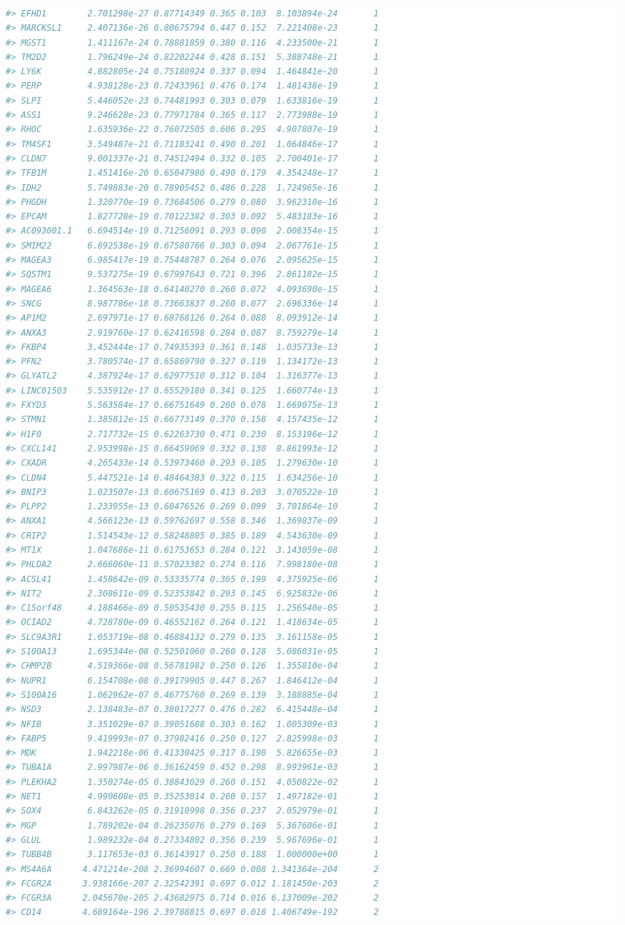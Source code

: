 ``` r
#> EFHD1        2.701298e-27 0.87714349 0.365 0.103  8.103894e-24       1
#> MARCKSL1     2.407136e-26 0.80675794 0.447 0.152  7.221408e-23       1
#> MGST1        1.411167e-24 0.78881859 0.380 0.116  4.233500e-21       1
#> TM2D2        1.796249e-24 0.82202244 0.428 0.151  5.388748e-21       1
#> LY6K         4.882805e-24 0.75180924 0.337 0.094  1.464841e-20       1
#> PERP         4.938128e-23 0.72433961 0.476 0.174  1.481438e-19       1
#> SLPI         5.446052e-23 0.74481993 0.303 0.079  1.633816e-19       1
#> ASS1         9.246628e-23 0.77971784 0.365 0.117  2.773988e-19       1
#> RHOC         1.635936e-22 0.76072505 0.606 0.295  4.907807e-19       1
#> TM4SF1       3.549487e-21 0.71183241 0.490 0.201  1.064846e-17       1
#> CLDN7        9.001337e-21 0.74512494 0.332 0.105  2.700401e-17       1
#> TFB1M        1.451416e-20 0.65047980 0.490 0.179  4.354248e-17       1
#> IDH2         5.749883e-20 0.78905452 0.486 0.228  1.724965e-16       1
#> PHGDH        1.320770e-19 0.73684506 0.279 0.080  3.962310e-16       1
#> EPCAM        1.827728e-19 0.70122382 0.303 0.092  5.483183e-16       1
#> AC093001.1   6.694514e-19 0.71256091 0.293 0.090  2.008354e-15       1
#> SMIM22       6.892538e-19 0.67580766 0.303 0.094  2.067761e-15       1
#> MAGEA3       6.985417e-19 0.75448787 0.264 0.076  2.095625e-15       1
#> SQSTM1       9.537275e-19 0.67997643 0.721 0.396  2.861182e-15       1
#> MAGEA6       1.364563e-18 0.64140270 0.260 0.072  4.093690e-15       1
#> SNCG         8.987786e-18 0.73663837 0.260 0.077  2.696336e-14       1
#> AP1M2        2.697971e-17 0.68768126 0.264 0.080  8.093912e-14       1
#> ANXA3        2.919760e-17 0.62416598 0.284 0.087  8.759279e-14       1
#> FKBP4        3.452444e-17 0.74935393 0.361 0.148  1.035733e-13       1
#> PFN2         3.780574e-17 0.65869790 0.327 0.119  1.134172e-13       1
#> GLYATL2      4.387924e-17 0.62977510 0.312 0.104  1.316377e-13       1
#> LINC01503    5.535912e-17 0.65529180 0.341 0.125  1.660774e-13       1
#> FXYD3        5.563584e-17 0.66751649 0.260 0.078  1.669075e-13       1
#> STMN1        1.385812e-15 0.66773149 0.370 0.158  4.157435e-12       1
#> H1F0         2.717732e-15 0.62263730 0.471 0.230  8.153196e-12       1
#> CXCL141      2.953998e-15 0.66459069 0.332 0.130  8.861993e-12       1
#> CXADR        4.265433e-14 0.53973460 0.293 0.105  1.279630e-10       1
#> CLDN4        5.447521e-14 0.48464383 0.322 0.115  1.634256e-10       1
#> BNIP3        1.023507e-13 0.60675169 0.413 0.203  3.070522e-10       1
#> PLPP2        1.233955e-13 0.60476526 0.269 0.099  3.701864e-10       1
#> ANXA1        4.566123e-13 0.59762697 0.558 0.346  1.369837e-09       1
#> CRIP2        1.514543e-12 0.58248805 0.385 0.189  4.543630e-09       1
#> MT1X         1.047686e-11 0.61753653 0.284 0.121  3.143059e-08       1
#> PHLDA2       2.666060e-11 0.57023382 0.274 0.116  7.998180e-08       1
#> ACSL41       1.458642e-09 0.53335774 0.365 0.199  4.375925e-06       1
#> NIT2         2.308611e-09 0.52353842 0.293 0.145  6.925832e-06       1
#> C15orf48     4.188466e-09 0.50535430 0.255 0.115  1.256540e-05       1
#> OCIAD2       4.728780e-09 0.46552162 0.264 0.121  1.418634e-05       1
#> SLC9A3R1     1.053719e-08 0.46884132 0.279 0.135  3.161158e-05       1
#> S100A13      1.695344e-08 0.52501060 0.260 0.128  5.086031e-05       1
#> CHMP2B       4.519366e-08 0.56781982 0.250 0.126  1.355810e-04       1
#> NUPR1        6.154708e-08 0.39179905 0.447 0.267  1.846412e-04       1
#> S100A16      1.062962e-07 0.46775760 0.269 0.139  3.188885e-04       1
#> NSD3         2.138483e-07 0.38017277 0.476 0.282  6.415448e-04       1
#> NFIB         3.351029e-07 0.39051688 0.303 0.162  1.005309e-03       1
#> FABP5        9.419993e-07 0.37982416 0.250 0.127  2.825998e-03       1
#> MDK          1.942218e-06 0.41330425 0.317 0.190  5.826655e-03       1
#> TUBA1A       2.997987e-06 0.36162459 0.452 0.298  8.993961e-03       1
#> PLEKHA2      1.350274e-05 0.38843029 0.260 0.151  4.050822e-02       1
#> NET1         4.990608e-05 0.35253014 0.260 0.157  1.497182e-01       1
#> SOX4         6.843262e-05 0.31910998 0.356 0.237  2.052979e-01       1
#> MGP          1.789202e-04 0.26235076 0.279 0.169  5.367606e-01       1
#> GLUL         1.989232e-04 0.27334802 0.356 0.239  5.967696e-01       1
#> TUBB4B       3.117653e-03 0.36143917 0.250 0.188  1.000000e+00       1
#> MS4A6A      4.471214e-208 2.36994607 0.669 0.008 1.341364e-204       2
#> FCGR2A      3.938166e-207 2.32542391 0.697 0.012 1.181450e-203       2
#> FCGR3A      2.045670e-205 2.43682975 0.714 0.016 6.137009e-202       2
#> CD14        4.689164e-196 2.39788815 0.697 0.018 1.406749e-192       2
```